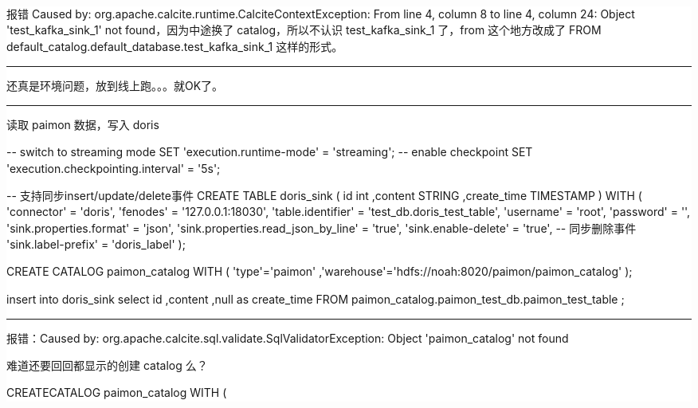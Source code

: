 
报错 Caused by: org.apache.calcite.runtime.CalciteContextException: From line 4, column 8 to line 4, column 24: Object 'test_kafka_sink_1' not found，因为中途换了 catalog，所以不认识 test_kafka_sink_1 了，from 这个地方改成了 FROM default_catalog.default_database.test_kafka_sink_1 这样的形式。

---

还真是环境问题，放到线上跑。。。就OK了。

---

读取 paimon 数据，写入 doris

-- switch to streaming mode
SET 'execution.runtime-mode' = 'streaming';
-- enable checkpoint
SET 'execution.checkpointing.interval' = '5s';

-- 支持同步insert/update/delete事件
CREATE TABLE doris_sink (
  id int
  ,content STRING
  ,create_time TIMESTAMP
)
WITH (
  'connector' = 'doris',
  'fenodes' = '127.0.0.1:18030',
  'table.identifier' = 'test_db.doris_test_table',
  'username' = 'root',
  'password' = '',
  'sink.properties.format' = 'json',
  'sink.properties.read_json_by_line' = 'true',
  'sink.enable-delete' = 'true',  -- 同步删除事件
  'sink.label-prefix' = 'doris_label'
);

CREATE CATALOG paimon_catalog WITH (
    'type'='paimon'
    ,'warehouse'='hdfs://noah:8020/paimon/paimon_catalog'
);

insert into doris_sink
select id
       ,content
       ,null as create_time
  FROM paimon_catalog.paimon_test_db.paimon_test_table
;

---

报错：Caused by: org.apache.calcite.sql.validate.SqlValidatorException: Object 'paimon_catalog' not found

难道还要回回都显示的创建 catalog 么？

CREATECATALOG paimon_catalog WITH (

